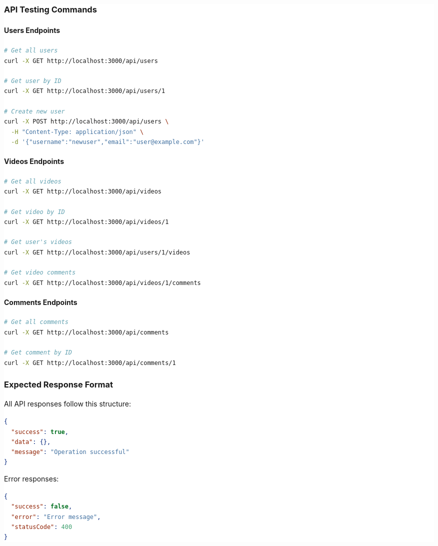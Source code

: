 ### API Testing Commands

#### Users Endpoints
```bash
# Get all users
curl -X GET http://localhost:3000/api/users

# Get user by ID
curl -X GET http://localhost:3000/api/users/1

# Create new user
curl -X POST http://localhost:3000/api/users \
  -H "Content-Type: application/json" \
  -d '{"username":"newuser","email":"user@example.com"}'
```

#### Videos Endpoints
```bash
# Get all videos
curl -X GET http://localhost:3000/api/videos

# Get video by ID
curl -X GET http://localhost:3000/api/videos/1

# Get user's videos
curl -X GET http://localhost:3000/api/users/1/videos

# Get video comments
curl -X GET http://localhost:3000/api/videos/1/comments
```

#### Comments Endpoints
```bash
# Get all comments
curl -X GET http://localhost:3000/api/comments

# Get comment by ID
curl -X GET http://localhost:3000/api/comments/1
```

### Expected Response Format
All API responses follow this structure:
```json
{
  "success": true,
  "data": {},
  "message": "Operation successful"
}
```

Error responses:
```json
{
  "success": false,
  "error": "Error message",
  "statusCode": 400
}
```
